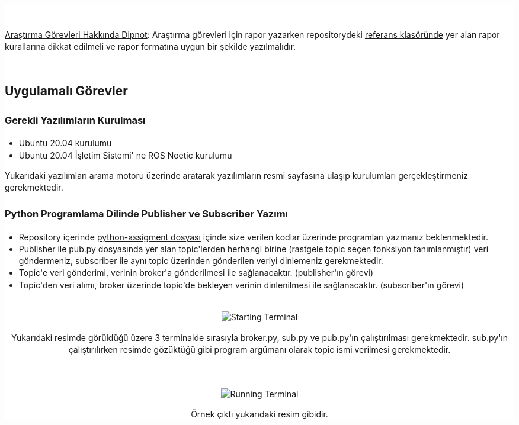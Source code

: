 <br/><br/>
<ins>Araştırma Görevleri Hakkında Dipnot</ins>: Araştırma görevleri için rapor yazarken repositorydeki [referans klasöründe](referans) yer alan rapor kurallarına dikkat edilmeli ve rapor formatına uygun bir şekilde yazılmalıdır.
<br/><br/>
## Uygulamalı Görevler

### Gerekli Yazılımların Kurulması

- Ubuntu 20.04 kurulumu
- Ubuntu 20.04 İşletim Sistemi' ne ROS Noetic kurulumu

Yukarıdaki yazılımları arama motoru üzerinde aratarak yazılımların resmi sayfasına ulaşıp kurulumları gerçekleştirmeniz gerekmektedir.

### Python Programlama Dilinde Publisher ve Subscriber Yazımı

- Repository içerinde [python-assigment dosyası](https://github.com/iturake/itu-rake-assignment-23/tree/main/python-assignment) içinde size verilen kodlar üzerinde programları yazmanız beklenmektedir.
- Publisher ile pub.py dosyasında yer alan topic'lerden herhangi birine (rastgele topic seçen fonksiyon tanımlanmıştır) veri göndermeniz, subscriber ile aynı topic üzerinden gönderilen veriyi dinlemeniz gerekmektedir.
- Topic'e veri gönderimi, verinin broker'a gönderilmesi ile sağlanacaktır. (publisher'ın görevi)
- Topic'den veri alımı, broker üzerinde topic'de bekleyen verinin dinlenilmesi ile sağlanacaktır. (subscriber'ın görevi)
<br/><br/>
<p align="center">
  <img src="https://github.com/iturake/itu-rake-assignment-22-23/blob/main/referans/images/starting.png?raw=true" width="900" title="Starting Terminal">
</p>
<div align="center">Yukarıdaki resimde görüldüğü üzere 3 terminalde sırasıyla broker.py, sub.py ve pub.py'ın çalıştırılması gerekmektedir. sub.py'ın çalıştırılırken resimde gözüktüğü gibi program argümanı olarak topic ismi verilmesi gerekmektedir.</div>
<br/><br/>
<p align="center">
  <img src=https://github.com/iturake/itu-rake-assignment-22-23/blob/main/referans/images/running.png?raw=true" width="900" title="Running Terminal">
</p>
<div align="center">Örnek çıktı yukarıdaki resim gibidir.</div>
